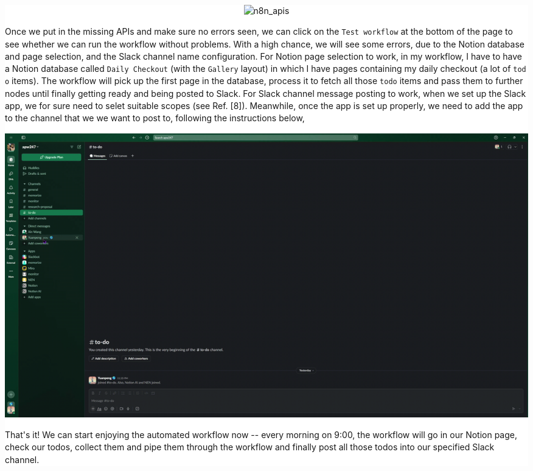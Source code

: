 <p align='center'>
<img src="/assets/img/posts/n8n_apis.gif"
   style="border:none;"
   width="1000"
   alt="n8n_apis"
   title="n8n_apis" />
</p>

Once we put in the missing APIs and make sure no errors seen, we can click on the `Test workflow` at the bottom of the page to see whether we can run the workflow without problems. With a high chance, we will see some errors, due to the Notion database and page selection, and the Slack channel name configuration. For Notion page selection to work, in my workflow, I have to have a Notion  database called `Daily Checkout` (with the `Gallery` layout) in which I have pages containing my daily checkout (a lot of `todo` items). The workflow will pick up the first page in the database, process it to fetch all those `todo` items and pass them to further nodes until finally getting ready and being posted to Slack. For Slack channel message posting to work, when we set up the Slack app, we for sure need to selet suitable scopes (see Ref. [8]). Meanwhile, once the app is set up properly, we need to add the app to the channel that we we want to post to, following the instructions below,

<p align='center'>
<img src="/assets/img/posts/slack_channel_apps.gif"
   style="border:none;"
   width="1000"
   alt="slack_channel_apps"
   title="slack_channel_apps" />
</p>

That's it! We can start enjoying the automated workflow now -- every morning on 9:00, the workflow will go in our Notion page, check our todos, collect them and pipe them through the workflow and finally post all those todos into our specified Slack channel.

